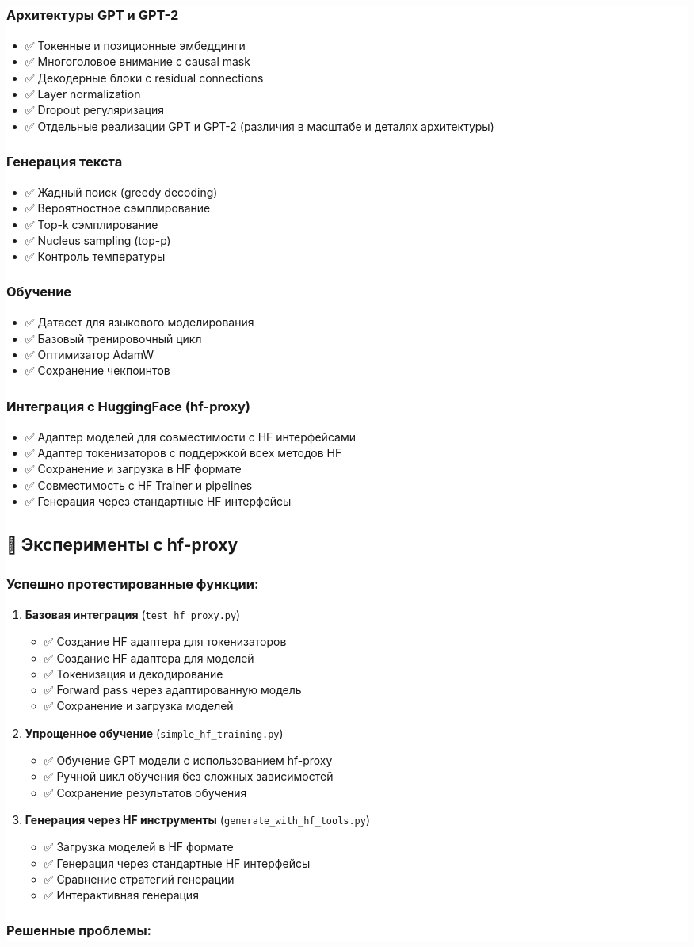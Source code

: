 ### Архитектуры GPT и GPT-2
- ✅ Токенные и позиционные эмбеддинги
- ✅ Многоголовое внимание с causal mask
- ✅ Декодерные блоки с residual connections
- ✅ Layer normalization
- ✅ Dropout регуляризация
- ✅ Отдельные реализации GPT и GPT-2 (различия в масштабе и деталях архитектуры)

### Генерация текста
- ✅ Жадный поиск (greedy decoding)
- ✅ Вероятностное сэмплирование
- ✅ Top-k сэмплирование
- ✅ Nucleus sampling (top-p)
- ✅ Контроль температуры

### Обучение
- ✅ Датасет для языкового моделирования
- ✅ Базовый тренировочный цикл
- ✅ Оптимизатор AdamW
- ✅ Сохранение чекпоинтов

### Интеграция с HuggingFace (hf-proxy)
- ✅ Адаптер моделей для совместимости с HF интерфейсами
- ✅ Адаптер токенизаторов с поддержкой всех методов HF
- ✅ Сохранение и загрузка в HF формате
- ✅ Совместимость с HF Trainer и pipelines
- ✅ Генерация через стандартные HF интерфейсы

## 🔬 Эксперименты с hf-proxy

### Успешно протестированные функции:

1. **Базовая интеграция** (`test_hf_proxy.py`)
   - ✅ Создание HF адаптера для токенизаторов
   - ✅ Создание HF адаптера для моделей
   - ✅ Токенизация и декодирование
   - ✅ Forward pass через адаптированную модель
   - ✅ Сохранение и загрузка моделей

2. **Упрощенное обучение** (`simple_hf_training.py`)
   - ✅ Обучение GPT модели с использованием hf-proxy
   - ✅ Ручной цикл обучения без сложных зависимостей
   - ✅ Сохранение результатов обучения

3. **Генерация через HF инструменты** (`generate_with_hf_tools.py`)
   - ✅ Загрузка моделей в HF формате
   - ✅ Генерация через стандартные HF интерфейсы
   - ✅ Сравнение стратегий генерации
   - ✅ Интерактивная генерация

### Решенные проблемы:
